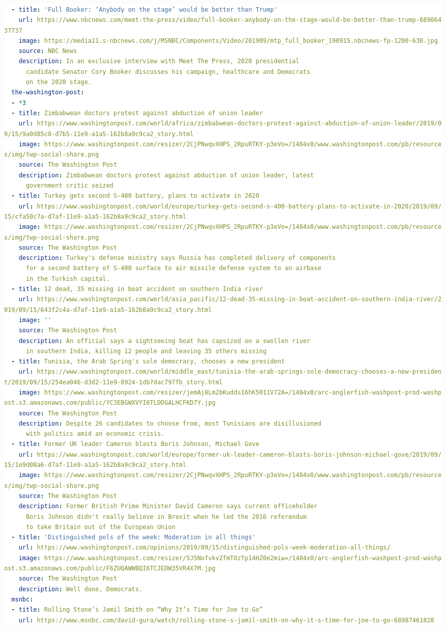 ```yaml
  - title: 'Full Booker: ‘Anybody on the stage’ would be better than Trump'
    url: https://www.nbcnews.com/meet-the-press/video/full-booker-anybody-on-the-stage-would-be-better-than-trump-68986437737
    image: https://media11.s-nbcnews.com/j/MSNBC/Components/Video/201909/mtp_full_booker_190915.nbcnews-fp-1200-630.jpg
    source: NBC News
    description: In an exclusive interview with Meet The Press, 2020 presidential
      candidate Senator Cory Booker discusses his campaign, healthcare and Democrats
      on the 2020 stage.
  the-washington-post:
  - *3
  - title: Zimbabwean doctors protest against abduction of union leader
    url: https://www.washingtonpost.com/world/africa/zimbabwean-doctors-protest-against-abduction-of-union-leader/2019/09/15/9a0d85c8-d7b5-11e9-a1a5-162b8a9c9ca2_story.html
    image: https://www.washingtonpost.com/resizer/2CjPNwqvXHPS_2RpuRTKY-p3eVo=/1484x0/www.washingtonpost.com/pb/resources/img/twp-social-share.png
    source: The Washington Post
    description: Zimbabwean doctors protest against abduction of union leader, latest
      government critic seized
  - title: Turkey gets second S-400 battery, plans to activate in 2020
    url: https://www.washingtonpost.com/world/europe/turkey-gets-second-s-400-battery-plans-to-activate-in-2020/2019/09/15/cfa50c7a-d7af-11e9-a1a5-162b8a9c9ca2_story.html
    image: https://www.washingtonpost.com/resizer/2CjPNwqvXHPS_2RpuRTKY-p3eVo=/1484x0/www.washingtonpost.com/pb/resources/img/twp-social-share.png
    source: The Washington Post
    description: Turkey's defense ministry says Russia has completed delivery of components
      for a second battery of S-400 surface to air missile defense system to an airbase
      in the Turkish capital.
  - title: 12 dead, 35 missing in boat accident on southern India river
    url: https://www.washingtonpost.com/world/asia_pacific/12-dead-35-missing-in-boat-accident-on-southern-india-river/2019/09/15/643f2c4a-d7af-11e9-a1a5-162b8a9c9ca2_story.html
    image: ''
    source: The Washington Post
    description: An official says a sightseeing boat has capsized on a swollen river
      in southern India, killing 12 people and leaving 35 others missing
  - title: Tunisia, the Arab Spring's sole democracy, chooses a new president
    url: https://www.washingtonpost.com/world/middle_east/tunisia-the-arab-springs-sole-democracy-chooses-a-new-president/2019/09/15/254ea046-d3d2-11e9-8924-1db7dac797fb_story.html
    image: https://www.washingtonpost.com/resizer/jemAj8Lm2bKudds16hK5011V72A=/1484x0/arc-anglerfish-washpost-prod-washpost.s3.amazonaws.com/public/YC3EBGWXVYI6TLDDGALHCFKD7Y.jpg
    source: The Washington Post
    description: Despite 26 candidates to choose from, most Tunisians are disillusioned
      with politics amid an economic crisis.
  - title: Former UK leader Cameron blasts Boris Johnson, Michael Gove
    url: https://www.washingtonpost.com/world/europe/former-uk-leader-cameron-blasts-boris-johnson-michael-gove/2019/09/15/1e9d08a6-d7af-11e9-a1a5-162b8a9c9ca2_story.html
    image: https://www.washingtonpost.com/resizer/2CjPNwqvXHPS_2RpuRTKY-p3eVo=/1484x0/www.washingtonpost.com/pb/resources/img/twp-social-share.png
    source: The Washington Post
    description: Former British Prime Minister David Cameron says current officeholder
      Boris Johnson didn't really believe in Brexit when he led the 2016 referendum
      to take Britain out of the European Union
  - title: 'Distinguished pols of the week: Moderation in all things'
    url: https://www.washingtonpost.com/opinions/2019/09/15/distinguished-pols-week-moderation-all-things/
    image: https://www.washingtonpost.com/resizer/5J5NofvkvZfmTOzTp14HZ0e2miw=/1484x0/arc-anglerfish-washpost-prod-washpost.s3.amazonaws.com/public/F6ZUQAWWBQI6TCJEDW35VR4X7M.jpg
    source: The Washington Post
    description: Well done, Democrats.
  msnbc:
  - title: Rolling Stone’s Jamil Smith on “Why It’s Time for Joe to Go”
    url: https://www.msnbc.com/david-gura/watch/rolling-stone-s-jamil-smith-on-why-it-s-time-for-joe-to-go-68987461828
```